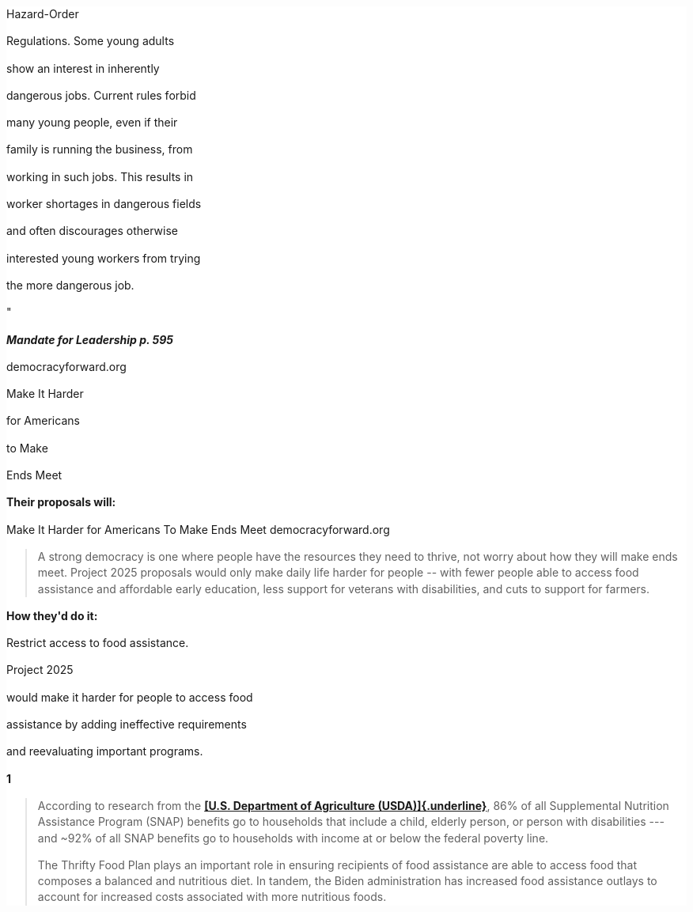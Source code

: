 Hazard-Order

Regulations. Some young adults

show an interest in inherently

dangerous jobs. Current rules forbid

many young people, even if their

family is running the business, from

working in such jobs. This results in

worker shortages in dangerous fields

and often discourages otherwise

interested young workers from trying

the more dangerous job.

"

<b><i>Mandate for Leadership p. 595</i></b>

democracyforward.org

Make It Harder

for Americans

to Make

Ends Meet

<b>Their proposals will:</b>

Make It Harder for Americans To Make Ends Meet democracyforward.org

> A strong democracy is one where people have the resources they need to
> thrive, not worry about how they will make ends meet. Project 2025
> proposals would only make daily life harder for people -- with fewer
> people able to access food assistance and affordable early education,
> less support for veterans with disabilities, and cuts to support for
> farmers.

<b>How they'd do it:</b>

Restrict access to food assistance.

Project 2025

would make it harder for people to access food

assistance by adding ineffective requirements

and reevaluating important programs.

<b>1</b>

> According to research from the [<b>[U.S. Department of Agriculture
> (USDA)]{.underline}</b>](https://frac.org/blog/new-usda-report-provides-picture-of-who-participates-in-snap#:~:text=SNAP%20targets%20those%20in%20greatest%20need.&text=In%20fact%2C%2086%20percent%20of,below%20the%20federal%20poverty%20line.),
> 86% of all Supplemental Nutrition Assistance Program (SNAP) benefits
> go to households that include a child, elderly person, or person with
> disabilities --- and \~92% of all SNAP benefits go to households with
> income at or below the federal poverty line.
>
> The Thrifty Food Plan plays an important role in ensuring recipients
> of food assistance are able to access food that composes a balanced
> and nutritious diet. In tandem, the Biden administration has increased
> food assistance outlays to account for increased costs associated with
> more nutritious foods.
>